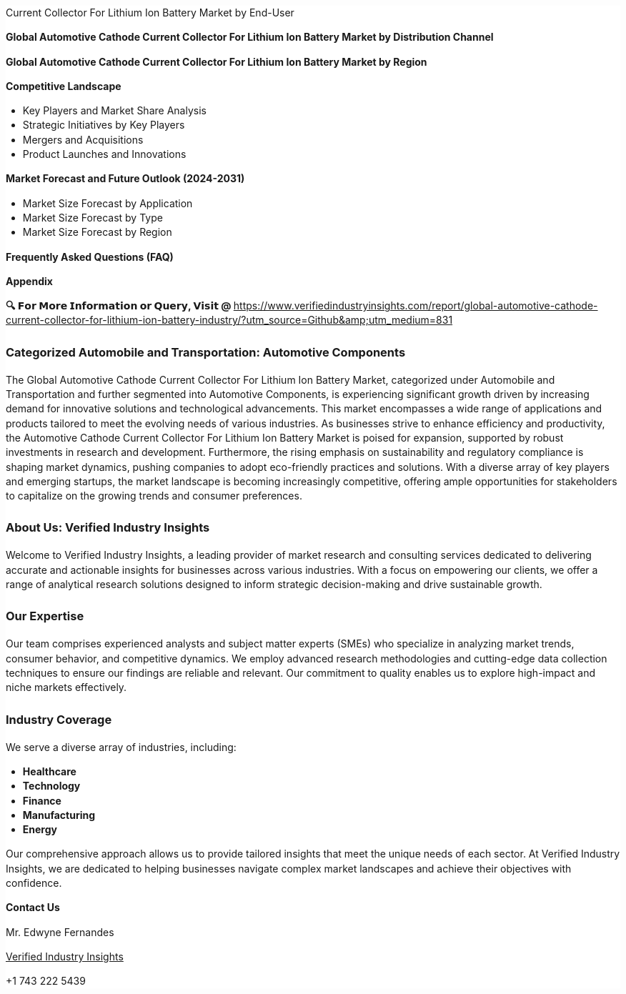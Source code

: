 Current Collector For Lithium Ion Battery Market by End-User</strong></p><p><strong>Global Automotive Cathode Current Collector For Lithium Ion Battery Market by Distribution Channel</strong></p><p><strong>Global Automotive Cathode Current Collector For Lithium Ion Battery Market by Region</strong></p><p><strong>Competitive Landscape</strong></p><ul><li>Key Players and Market Share Analysis</li><li>Strategic Initiatives by Key Players</li><li>Mergers and Acquisitions</li><li>Product Launches and Innovations</li></ul><p><strong>Market Forecast and Future Outlook (2024-2031)</strong></p><ul><li>Market Size Forecast by Application</li><li>Market Size Forecast by Type</li><li>Market Size Forecast by Region</li></ul><p><strong>Frequently Asked Questions (FAQ)</strong></p><p><strong>Appendix<br /></strong></p><p><strong>🔍 𝗙𝗼𝗿 𝗠𝗼𝗿𝗲 𝗜𝗻𝗳𝗼𝗿𝗺𝗮𝘁𝗶𝗼𝗻 𝗼𝗿 𝗤𝘂𝗲𝗿𝘆, 𝗩𝗶𝘀𝗶𝘁 @ </strong><a href="https://www.verifiedindustryinsights.com/report/global-automotive-cathode-current-collector-for-lithium-ion-battery-industry/?utm_source=Github&amp;utm_medium=831">https://www.verifiedindustryinsights.com/report/global-automotive-cathode-current-collector-for-lithium-ion-battery-industry/?utm_source=Github&amp;utm_medium=831</a>&nbsp;</p><h3>Categorized Automobile and Transportation: Automotive Components </h3><p>The Global Automotive Cathode Current Collector For Lithium Ion Battery Market, categorized under Automobile and Transportation and further segmented into Automotive Components, is experiencing significant growth driven by increasing demand for innovative solutions and technological advancements. This market encompasses a wide range of applications and products tailored to meet the evolving needs of various industries. As businesses strive to enhance efficiency and productivity, the Automotive Cathode Current Collector For Lithium Ion Battery Market is poised for expansion, supported by robust investments in research and development. Furthermore, the rising emphasis on sustainability and regulatory compliance is shaping market dynamics, pushing companies to adopt eco-friendly practices and solutions. With a diverse array of key players and emerging startups, the market landscape is becoming increasingly competitive, offering ample opportunities for stakeholders to capitalize on the growing trends and consumer preferences.</p><h3>About Us: Verified Industry Insights</h3><p>Welcome to Verified Industry Insights, a leading provider of market research and consulting services dedicated to delivering accurate and actionable insights for businesses across various industries. With a focus on empowering our clients, we offer a range of analytical research solutions designed to inform strategic decision-making and drive sustainable growth.</p><h3>Our Expertise</h3><p>Our team comprises experienced analysts and subject matter experts (SMEs) who specialize in analyzing market trends, consumer behavior, and competitive dynamics. We employ advanced research methodologies and cutting-edge data collection techniques to ensure our findings are reliable and relevant. Our commitment to quality enables us to explore high-impact and niche markets effectively.</p><h3>Industry Coverage</h3><p>We serve a diverse array of industries, including:</p><ul><li><strong>Healthcare</strong></li><li><strong>Technology</strong></li><li><strong>Finance</strong></li><li><strong>Manufacturing</strong></li><li><strong>Energy</strong></li></ul><p>Our comprehensive approach allows us to provide tailored insights that meet the unique needs of each sector. At Verified Industry Insights, we are dedicated to helping businesses navigate complex market landscapes and achieve their objectives with confidence.</p><p><strong>Contact Us</strong></p><p>Mr. Edwyne Fernandes</p><p><a href="https://www.verifiedindustryinsights.com/">Verified Industry Insights</a></p><p>+1 743 222 5439</p>
